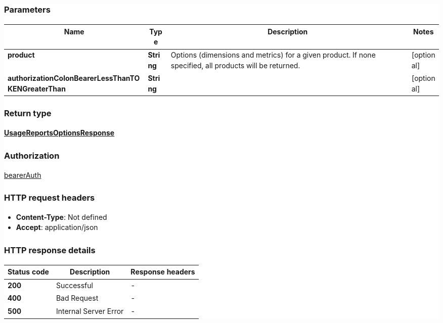 ### Parameters


Name | Type | Description  | Notes
------------- | ------------- | ------------- | -------------
 **product** | **String**| Options (dimensions and metrics) for a given product. If none specified, all products will be returned. | [optional]
 **authorizationColonBearerLessThanTOKENGreaterThan** | **String**|  | [optional]

### Return type

[**UsageReportsOptionsResponse**](UsageReportsOptionsResponse.md)

### Authorization

[bearerAuth](../README.md#bearerAuth)

### HTTP request headers

- **Content-Type**: Not defined
- **Accept**: application/json

### HTTP response details
| Status code | Description | Response headers |
|-------------|-------------|------------------|
| **200** | Successful |  -  |
| **400** | Bad Request |  -  |
| **500** | Internal Server Error |  -  |

